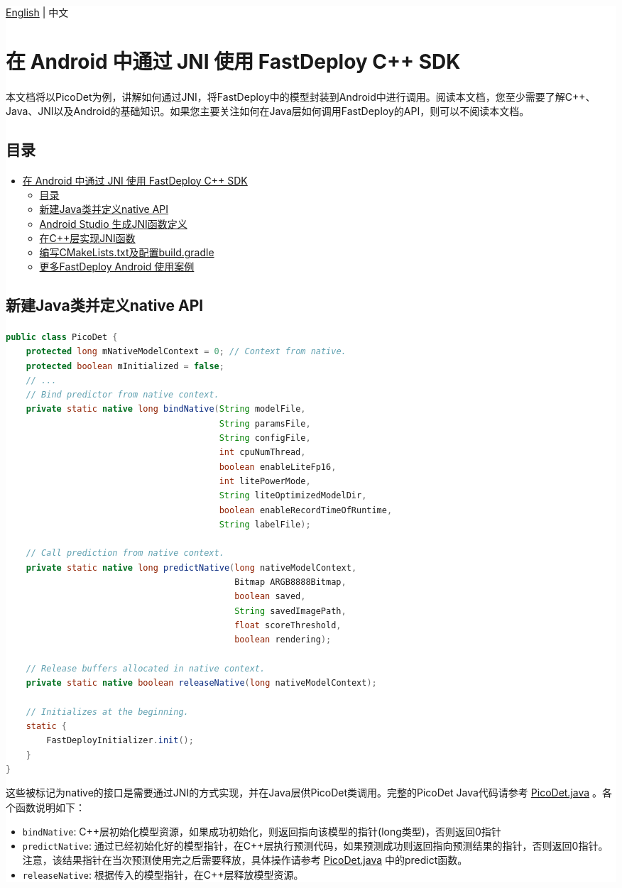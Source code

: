 
[English](../../en/faq/use_cpp_sdk_on_android.md) | 中文

# 在 Android 中通过 JNI 使用 FastDeploy C++ SDK  
本文档将以PicoDet为例，讲解如何通过JNI，将FastDeploy中的模型封装到Android中进行调用。阅读本文档，您至少需要了解C++、Java、JNI以及Android的基础知识。如果您主要关注如何在Java层如何调用FastDeploy的API，则可以不阅读本文档。

## 目录  
- [在 Android 中通过 JNI 使用 FastDeploy C++ SDK](#在-android-中通过-jni-使用-fastdeploy-c-sdk)
  - [目录](#目录)
  - [新建Java类并定义native API](#新建java类并定义native-api)
  - [Android Studio 生成JNI函数定义](#android-studio-生成jni函数定义)
  - [在C++层实现JNI函数](#在c层实现jni函数)
  - [编写CMakeLists.txt及配置build.gradle](#编写cmakeliststxt及配置buildgradle)
  - [更多FastDeploy Android 使用案例](#更多fastdeploy-android-使用案例)

## 新建Java类并定义native API  
<div id="Java"></div>

```java  
public class PicoDet {
    protected long mNativeModelContext = 0; // Context from native.
    protected boolean mInitialized = false;
    // ...
    // Bind predictor from native context.
    private static native long bindNative(String modelFile,
                                          String paramsFile,
                                          String configFile,
                                          int cpuNumThread,
                                          boolean enableLiteFp16,
                                          int litePowerMode,
                                          String liteOptimizedModelDir,
                                          boolean enableRecordTimeOfRuntime,
                                          String labelFile);

    // Call prediction from native context.
    private static native long predictNative(long nativeModelContext,
                                             Bitmap ARGB8888Bitmap,
                                             boolean saved,
                                             String savedImagePath,
                                             float scoreThreshold,
                                             boolean rendering);

    // Release buffers allocated in native context.
    private static native boolean releaseNative(long nativeModelContext);

    // Initializes at the beginning.
    static {
        FastDeployInitializer.init();
    }
}
```
这些被标记为native的接口是需要通过JNI的方式实现，并在Java层供PicoDet类调用。完整的PicoDet Java代码请参考 [PicoDet.java](../../../java/android/fastdeploy/src/main/java/com/baidu/paddle/fastdeploy/vision/detection/PicoDet.java) 。各个函数说明如下：  
- `bindNative`: C++层初始化模型资源，如果成功初始化，则返回指向该模型的指针(long类型)，否则返回0指针  
- `predictNative`: 通过已经初始化好的模型指针，在C++层执行预测代码，如果预测成功则返回指向预测结果的指针，否则返回0指针。注意，该结果指针在当次预测使用完之后需要释放，具体操作请参考 [PicoDet.java](../../../java/android/fastdeploy/src/main/java/com/baidu/paddle/fastdeploy/vision/detection/PicoDet.java) 中的predict函数。  
- `releaseNative`: 根据传入的模型指针，在C++层释放模型资源。
